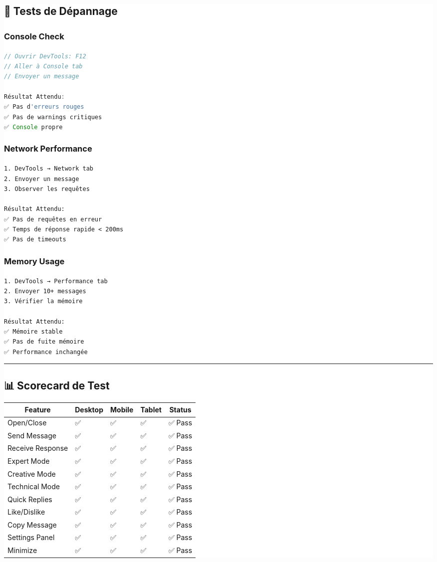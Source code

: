 
## 🐛 Tests de Dépannage

### Console Check
```javascript
// Ouvrir DevTools: F12
// Aller à Console tab
// Envoyer un message

Résultat Attendu:
✅ Pas d'erreurs rouges
✅ Pas de warnings critiques
✅ Console propre
```

### Network Performance
```
1. DevTools → Network tab
2. Envoyer un message
3. Observer les requêtes

Résultat Attendu:
✅ Pas de requêtes en erreur
✅ Temps de réponse rapide < 200ms
✅ Pas de timeouts
```

### Memory Usage
```
1. DevTools → Performance tab
2. Envoyer 10+ messages
3. Vérifier la mémoire

Résultat Attendu:
✅ Mémoire stable
✅ Pas de fuite mémoire
✅ Performance inchangée
```

---

## 📊 Scorecard de Test

| Feature | Desktop | Mobile | Tablet | Status |
|---------|---------|--------|--------|--------|
| Open/Close | ✅ | ✅ | ✅ | ✅ Pass |
| Send Message | ✅ | ✅ | ✅ | ✅ Pass |
| Receive Response | ✅ | ✅ | ✅ | ✅ Pass |
| Expert Mode | ✅ | ✅ | ✅ | ✅ Pass |
| Creative Mode | ✅ | ✅ | ✅ | ✅ Pass |
| Technical Mode | ✅ | ✅ | ✅ | ✅ Pass |
| Quick Replies | ✅ | ✅ | ✅ | ✅ Pass |
| Like/Dislike | ✅ | ✅ | ✅ | ✅ Pass |
| Copy Message | ✅ | ✅ | ✅ | ✅ Pass |
| Settings Panel | ✅ | ✅ | ✅ | ✅ Pass |
| Minimize | ✅ | ✅ | ✅ | ✅ Pass |
